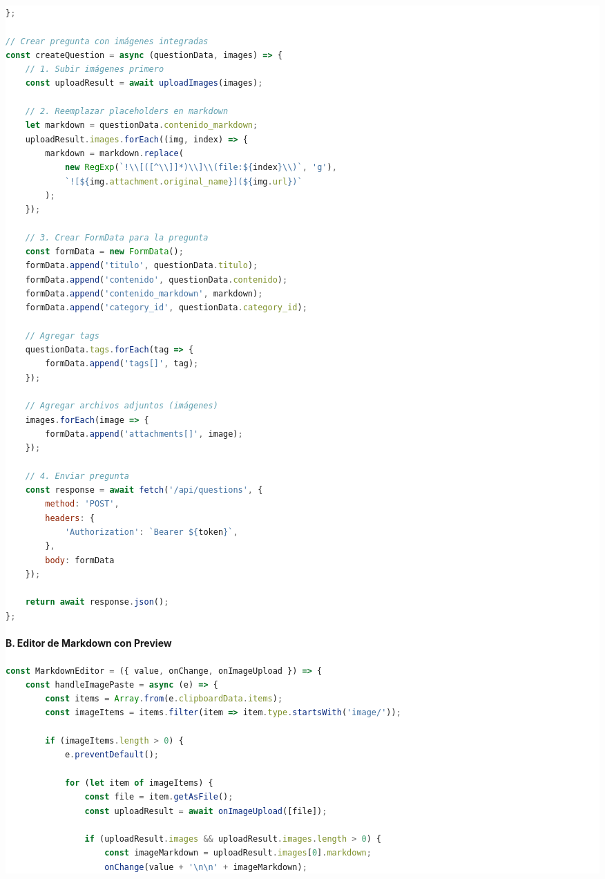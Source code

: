 ```javascript
};

// Crear pregunta con imágenes integradas
const createQuestion = async (questionData, images) => {
    // 1. Subir imágenes primero
    const uploadResult = await uploadImages(images);
    
    // 2. Reemplazar placeholders en markdown
    let markdown = questionData.contenido_markdown;
    uploadResult.images.forEach((img, index) => {
        markdown = markdown.replace(
            new RegExp(`!\\[([^\\]]*)\\]\\(file:${index}\\)`, 'g'),
            `![${img.attachment.original_name}](${img.url})`
        );
    });
    
    // 3. Crear FormData para la pregunta
    const formData = new FormData();
    formData.append('titulo', questionData.titulo);
    formData.append('contenido', questionData.contenido);
    formData.append('contenido_markdown', markdown);
    formData.append('category_id', questionData.category_id);
    
    // Agregar tags
    questionData.tags.forEach(tag => {
        formData.append('tags[]', tag);
    });
    
    // Agregar archivos adjuntos (imágenes)
    images.forEach(image => {
        formData.append('attachments[]', image);
    });
    
    // 4. Enviar pregunta
    const response = await fetch('/api/questions', {
        method: 'POST',
        headers: {
            'Authorization': `Bearer ${token}`,
        },
        body: formData
    });
    
    return await response.json();
};
```

#### B. Editor de Markdown con Preview
```javascript
const MarkdownEditor = ({ value, onChange, onImageUpload }) => {
    const handleImagePaste = async (e) => {
        const items = Array.from(e.clipboardData.items);
        const imageItems = items.filter(item => item.type.startsWith('image/'));
        
        if (imageItems.length > 0) {
            e.preventDefault();
            
            for (let item of imageItems) {
                const file = item.getAsFile();
                const uploadResult = await onImageUpload([file]);
                
                if (uploadResult.images && uploadResult.images.length > 0) {
                    const imageMarkdown = uploadResult.images[0].markdown;
                    onChange(value + '\n\n' + imageMarkdown);
```